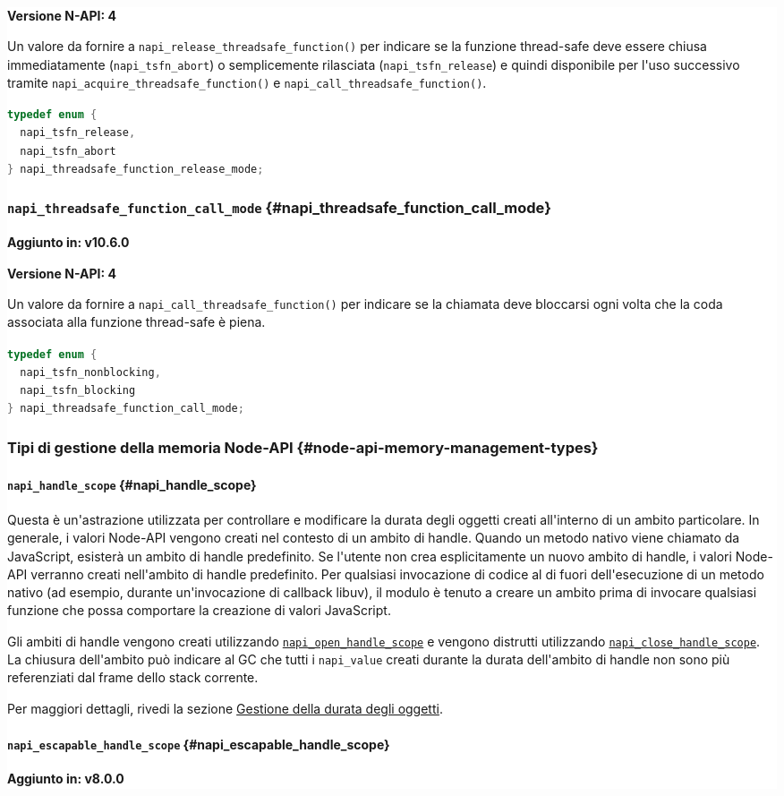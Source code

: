 **Versione N-API: 4**

Un valore da fornire a `napi_release_threadsafe_function()` per indicare se la funzione thread-safe deve essere chiusa immediatamente (`napi_tsfn_abort`) o semplicemente rilasciata (`napi_tsfn_release`) e quindi disponibile per l'uso successivo tramite `napi_acquire_threadsafe_function()` e `napi_call_threadsafe_function()`.

```C [C]
typedef enum {
  napi_tsfn_release,
  napi_tsfn_abort
} napi_threadsafe_function_release_mode;
```
### `napi_threadsafe_function_call_mode` {#napi_threadsafe_function_call_mode}

**Aggiunto in: v10.6.0**

**Versione N-API: 4**

Un valore da fornire a `napi_call_threadsafe_function()` per indicare se la chiamata deve bloccarsi ogni volta che la coda associata alla funzione thread-safe è piena.

```C [C]
typedef enum {
  napi_tsfn_nonblocking,
  napi_tsfn_blocking
} napi_threadsafe_function_call_mode;
```
### Tipi di gestione della memoria Node-API {#node-api-memory-management-types}

#### `napi_handle_scope` {#napi_handle_scope}

Questa è un'astrazione utilizzata per controllare e modificare la durata degli oggetti creati all'interno di un ambito particolare. In generale, i valori Node-API vengono creati nel contesto di un ambito di handle. Quando un metodo nativo viene chiamato da JavaScript, esisterà un ambito di handle predefinito. Se l'utente non crea esplicitamente un nuovo ambito di handle, i valori Node-API verranno creati nell'ambito di handle predefinito. Per qualsiasi invocazione di codice al di fuori dell'esecuzione di un metodo nativo (ad esempio, durante un'invocazione di callback libuv), il modulo è tenuto a creare un ambito prima di invocare qualsiasi funzione che possa comportare la creazione di valori JavaScript.

Gli ambiti di handle vengono creati utilizzando [`napi_open_handle_scope`](/it/nodejs/api/n-api#napi_open_handle_scope) e vengono distrutti utilizzando [`napi_close_handle_scope`](/it/nodejs/api/n-api#napi_close_handle_scope). La chiusura dell'ambito può indicare al GC che tutti i `napi_value` creati durante la durata dell'ambito di handle non sono più referenziati dal frame dello stack corrente.

Per maggiori dettagli, rivedi la sezione [Gestione della durata degli oggetti](/it/nodejs/api/n-api#object-lifetime-management).


#### `napi_escapable_handle_scope` {#napi_escapable_handle_scope}

**Aggiunto in: v8.0.0**
